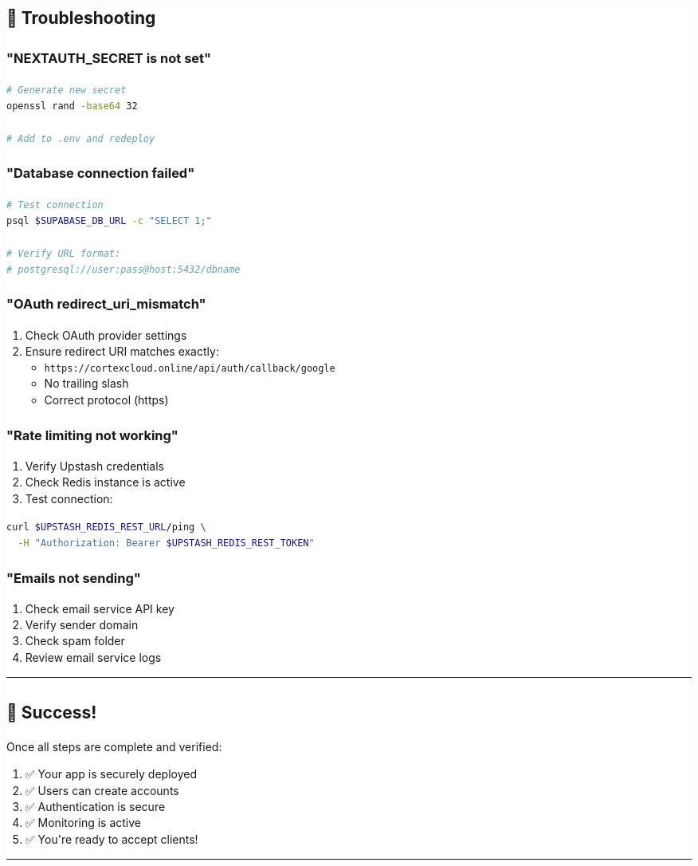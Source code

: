 
## 🐛 Troubleshooting

### "NEXTAUTH_SECRET is not set"
```bash
# Generate new secret
openssl rand -base64 32

# Add to .env and redeploy
```

### "Database connection failed"
```bash
# Test connection
psql $SUPABASE_DB_URL -c "SELECT 1;"

# Verify URL format:
# postgresql://user:pass@host:5432/dbname
```

### "OAuth redirect_uri_mismatch"
1. Check OAuth provider settings
2. Ensure redirect URI matches exactly:
   - `https://cortexcloud.online/api/auth/callback/google`
   - No trailing slash
   - Correct protocol (https)

### "Rate limiting not working"
1. Verify Upstash credentials
2. Check Redis instance is active
3. Test connection:
```bash
curl $UPSTASH_REDIS_REST_URL/ping \
  -H "Authorization: Bearer $UPSTASH_REDIS_REST_TOKEN"
```

### "Emails not sending"
1. Check email service API key
2. Verify sender domain
3. Check spam folder
4. Review email service logs

---

## 🎉 Success!

Once all steps are complete and verified:

1. ✅ Your app is securely deployed
2. ✅ Users can create accounts
3. ✅ Authentication is secure
4. ✅ Monitoring is active
5. ✅ You're ready to accept clients!

---